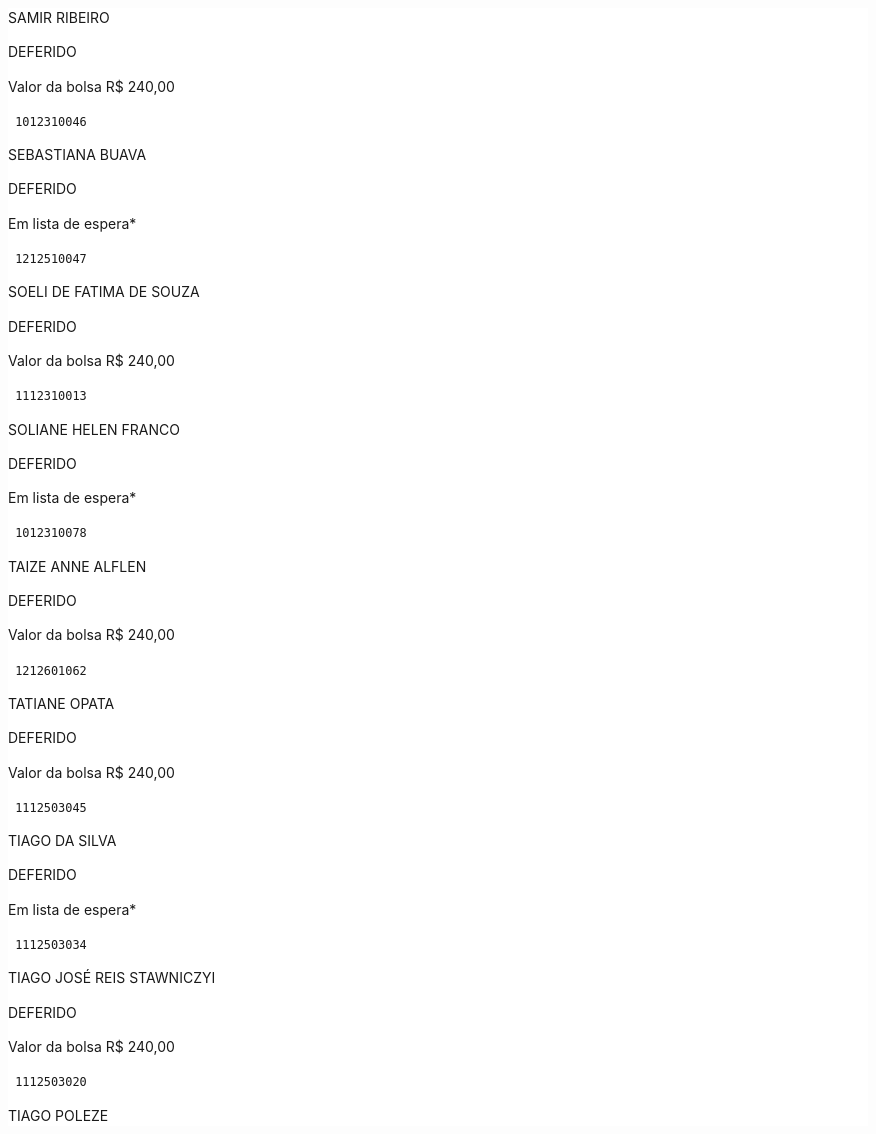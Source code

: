    SAMIR RIBEIRO

   DEFERIDO

   Valor da bolsa R$ 240,00

     1012310046

   SEBASTIANA BUAVA

   DEFERIDO

   Em lista de espera*

     1212510047

   SOELI DE FATIMA DE SOUZA

   DEFERIDO

   Valor da bolsa R$ 240,00

     1112310013

   SOLIANE HELEN FRANCO

   DEFERIDO

   Em lista de espera*

     1012310078

   TAIZE ANNE ALFLEN

   DEFERIDO

   Valor da bolsa R$ 240,00

     1212601062

   TATIANE OPATA

   DEFERIDO

   Valor da bolsa R$ 240,00

     1112503045

   TIAGO DA SILVA

   DEFERIDO

   Em lista de espera*

     1112503034

   TIAGO JOSÉ REIS STAWNICZYI

   DEFERIDO

   Valor da bolsa R$ 240,00

     1112503020

   TIAGO POLEZE
